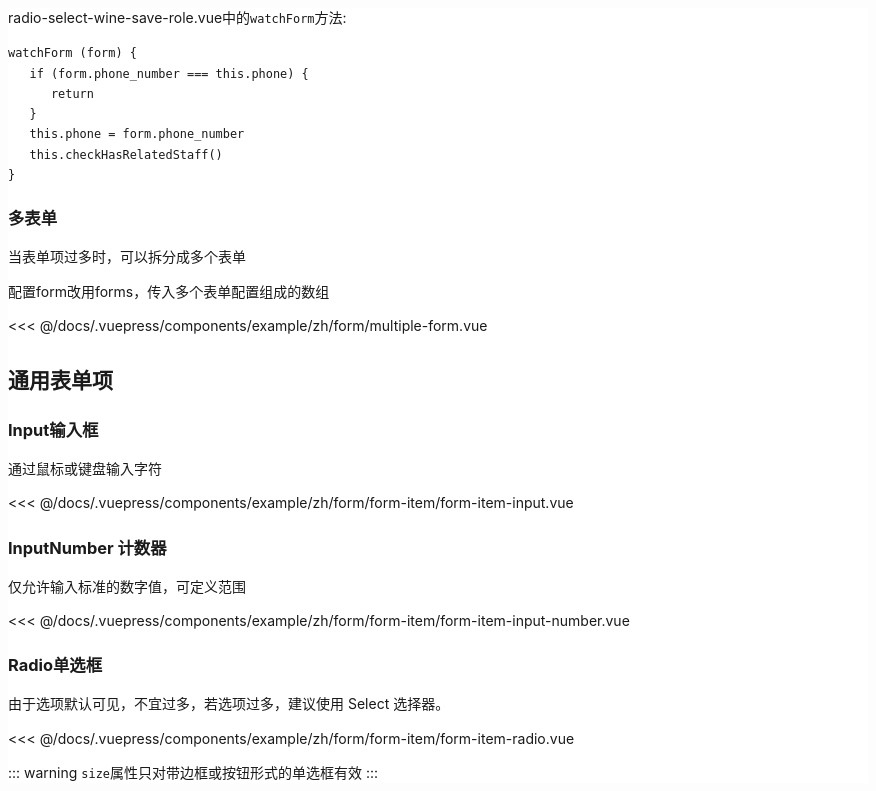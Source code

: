 radio-select-wine-save-role.vue中的`watchForm`方法:
```vue
watchForm (form) {
   if (form.phone_number === this.phone) {
      return
   }
   this.phone = form.phone_number
   this.checkHasRelatedStaff()
}
```

### 多表单
当表单项过多时，可以拆分成多个表单

<demo-block>
<example-zh-form-multiple-form slot="source"></example-zh-form-multiple-form>
   配置form改用forms，传入多个表单配置组成的数组

<<< @/docs/.vuepress/components/example/zh/form/multiple-form.vue
</demo-block>

## 通用表单项

### Input输入框
通过鼠标或键盘输入字符

<demo-block>
<example-zh-form-form-item-form-item-input slot="source"></example-zh-form-form-item-form-item-input>

<<< @/docs/.vuepress/components/example/zh/form/form-item/form-item-input.vue
</demo-block>

### InputNumber 计数器
仅允许输入标准的数字值，可定义范围

<demo-block>
<example-zh-form-form-item-form-item-input-number slot="source"></example-zh-form-form-item-form-item-input-number>

<<< @/docs/.vuepress/components/example/zh/form/form-item/form-item-input-number.vue
</demo-block>

### Radio单选框
由于选项默认可见，不宜过多，若选项过多，建议使用 Select 选择器。

<demo-block>
<example-zh-form-form-item-form-item-radio slot="source"></example-zh-form-form-item-form-item-radio>

<<< @/docs/.vuepress/components/example/zh/form/form-item/form-item-radio.vue
</demo-block>

::: warning
`size`属性只对带边框或按钮形式的单选框有效
:::
